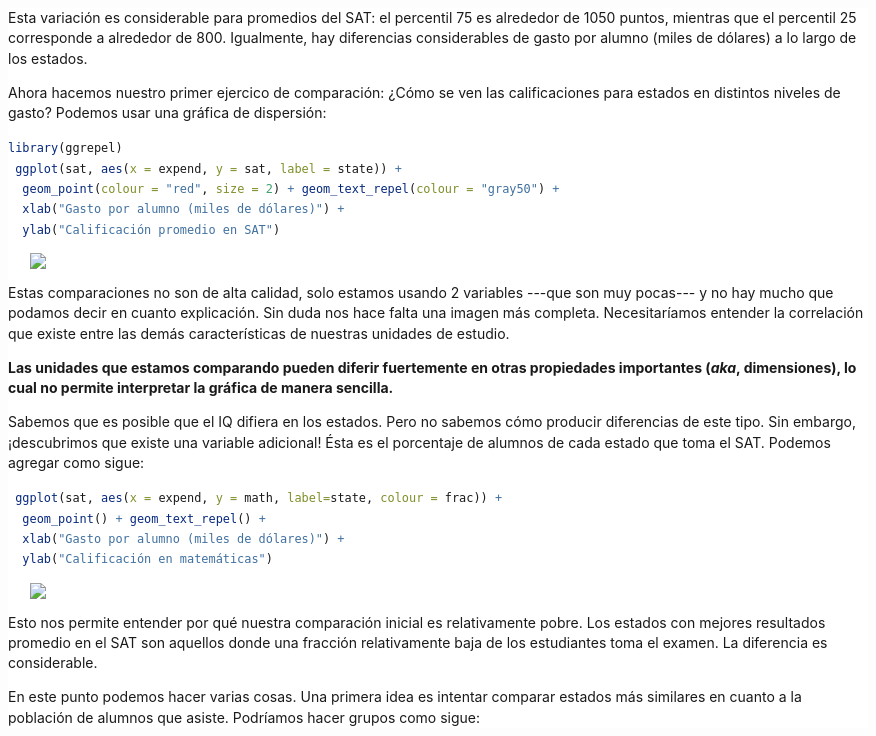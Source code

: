 
Esta variación es considerable para promedios del SAT: el percentil 75 es
alrededor de 1050 puntos, mientras que el percentil 25 corresponde a alrededor
de 800. Igualmente, hay diferencias considerables de gasto por alumno (miles de
dólares) a lo largo de los estados.

Ahora hacemos nuestro primer ejercico de comparación: ¿Cómo se ven las
calificaciones para estados en distintos niveles de gasto? Podemos usar una
gráfica de dispersión:



```r
library(ggrepel)
 ggplot(sat, aes(x = expend, y = sat, label = state)) +
  geom_point(colour = "red", size = 2) + geom_text_repel(colour = "gray50") +
  xlab("Gasto por alumno (miles de dólares)") +
  ylab("Calificación promedio en SAT")
```

<img src="02-exploratorio_files/figure-html/unnamed-chunk-34-1.png" width="95%" style="display: block; margin: auto;" />

Estas comparaciones no son de alta calidad, solo estamos usando 2 variables
---que son muy pocas--- y no hay mucho que podamos decir en cuanto explicación.
Sin duda nos hace falta una imagen más completa.  Necesitaríamos entender la
correlación que existe entre las demás características de nuestras unidades de
estudio.

**Las unidades que estamos comparando pueden diferir fuertemente en otras
propiedades importantes (*aka*, dimensiones), lo cual no permite interpretar la
gráfica de manera sencilla.**

Sabemos que es posible que el IQ difiera en los estados. Pero no sabemos cómo
producir diferencias de este tipo. Sin embargo, ¡descubrimos que existe una
variable adicional! Ésta es el porcentaje de alumnos de cada estado que toma el
SAT. Podemos agregar como sigue:


```r
 ggplot(sat, aes(x = expend, y = math, label=state, colour = frac)) +
  geom_point() + geom_text_repel() +
  xlab("Gasto por alumno (miles de dólares)") +
  ylab("Calificación en matemáticas")
```

<img src="02-exploratorio_files/figure-html/unnamed-chunk-35-1.png" width="95%" style="display: block; margin: auto;" />


Esto nos permite entender por qué nuestra comparación inicial es relativamente
pobre. Los estados con mejores resultados promedio en el SAT son aquellos donde
una fracción relativamente baja de los estudiantes toma el examen. La diferencia
es considerable.

En este punto podemos hacer varias cosas. Una primera idea es intentar comparar
estados más similares en cuanto a la población de alumnos que asiste. Podríamos
hacer grupos como sigue:

